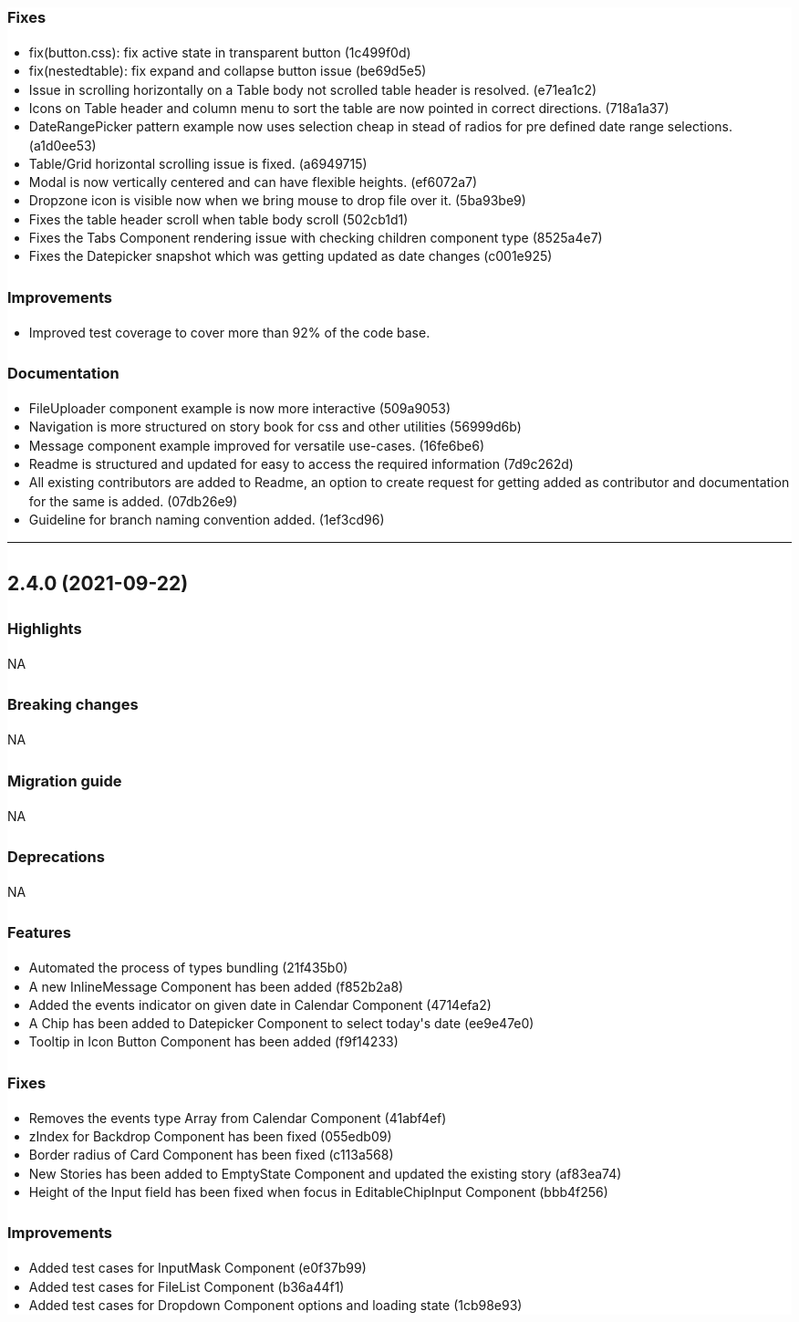 ### Fixes
* fix(button.css): fix active state in transparent button (1c499f0d)
* fix(nestedtable): fix expand and collapse button issue (be69d5e5)
* Issue in scrolling horizontally on a Table body not scrolled table header is resolved. (e71ea1c2)
* Icons on Table header and column menu to sort the table are now pointed in correct directions. (718a1a37)
* DateRangePicker pattern example now uses selection cheap in stead of radios for pre defined date range selections. (a1d0ee53)
* Table/Grid horizontal scrolling issue is fixed. (a6949715)
* Modal is now vertically centered and can have flexible heights. (ef6072a7)
* Dropzone icon is visible now when we bring mouse to drop file over it. (5ba93be9)
* Fixes the table header scroll when table body scroll (502cb1d1)
* Fixes the Tabs Component rendering issue with checking children component type (8525a4e7)
* Fixes the Datepicker snapshot which was getting updated as date changes (c001e925)

### Improvements
* Improved test coverage to cover more than 92% of the code base.

### Documentation
* FileUploader component example is now more interactive (509a9053)
* Navigation is more structured on story book for css and other utilities (56999d6b)
* Message component example improved for versatile use-cases. (16fe6be6)
* Readme is structured and updated for easy to access the required information (7d9c262d)
* All existing contributors are added to Readme, an option to create request for getting added as contributor and documentation for the same is added. (07db26e9)
* Guideline for branch naming convention added. (1ef3cd96)

-------------------
## 2.4.0  (2021-09-22) 

### Highlights
NA

### Breaking changes
NA

### Migration guide
NA

### Deprecations
NA

### Features
* Automated the process of types bundling (21f435b0)
* A new InlineMessage Component has been added (f852b2a8)
* Added the events indicator on given date in Calendar Component (4714efa2)
* A Chip has been added to Datepicker Component to select today's date (ee9e47e0)
* Tooltip in Icon Button Component has been added (f9f14233)
### Fixes
* Removes the events type Array from Calendar Component (41abf4ef)
* zIndex for Backdrop Component has been fixed (055edb09)
* Border radius of Card Component has been fixed (c113a568)
* New Stories has been added to EmptyState Component and updated the existing story (af83ea74)
* Height of the Input field has been fixed when focus in EditableChipInput Component (bbb4f256)
### Improvements
* Added test cases for InputMask Component (e0f37b99)
* Added test cases for FileList Component (b36a44f1)
* Added test cases for Dropdown Component options and loading state (1cb98e93)